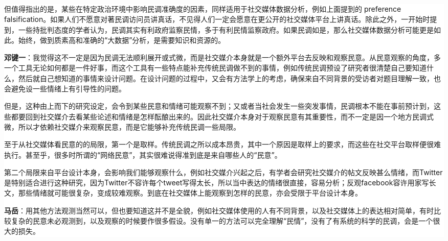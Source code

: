 但值得指出的是，某些在特定政治环境中影响民调准确度的因素，同样适用于社交媒体数据分析，例如上面提到的 preference falsification。如果人们不愿意对著民调访问员讲真话，不见得人们一定会愿意在更公开的社交媒体平台上讲真话。除此之外，一开始时提到，一些持批判态度的学者认为，民调其实有利政府监察民情，多于有利民情监察政府。如果民调如是，那么社交媒体数据分析可能更是如此。始终，做到质素高和准确的“大数据”分析，是需要知识和资源的。

__邓键一__：我觉得这不一定是因为民调无法顺利展开或式微，而是社交媒介本身就是一个额外平台去反映和观察民意。从民意观察的角度，多一个工具无论如何都是一件好事，而这个工具有一些特点能补充传统民调做不到的事情，例如传统民调预设了研究者很清楚自己要知道什么，然后就自己想知道的事情来设计问题。在设计问题的过程中，又会有方法学上的考虑，确保来自不同背景的受访者对题目理解一致，也会避免设一些情绪上有引导性的问题。

但是，这种由上而下的研究设定，会令到某些民意和情绪可能观察不到；又或者当社会发生一些突发事情，民调根本不能在事前预计到，这些都要回到社交媒介去看某些论述和情绪是怎样酝酿出来的。因此社交媒介本身对于观察民意有其重要性，而不一定是因一个地方民调式微，所以才依赖社交媒介来观察民意，而是它能够补充传统民调一些局限。

至于从社交媒体看民意的的局限，第一个是取样。传统民调之所以成本昂贵，其中一个原因是取样上的要求，而这些在社交平台取样便很难执行。甚至乎，很多时所谓的“网络民意”，其实很难说得准到底是来自哪些人的“民意”。

第二个局限来自平台设计本身，会影响我们能够观察什么，例如社交媒介兴起之后，有学者会研究社交媒介的帖文反映甚么情绪，而Twitter是特别适合进行这种研究，因为Twitter不容许每个tweet写得太长，所以当中表达的情绪很直接，容易分析；反观facebook容许用家写长文，那些情绪就可能很复杂，变成较难观察。到底在社交媒体上能观察到怎样的民意，亦会受限于平台设计本身。

__马岳__：用其他方法观测当然可以，但也要知道这并不是全貌，例如社交媒体使用的人有不同背景，以及社交媒体上的表达相对简单，有时比较复杂的民意未必观测到，以及观察的时候要作很多假设。没有单一的方法可以完全理解“民情”，没有了有系统的科学的民调，会是一个很大的损失。
